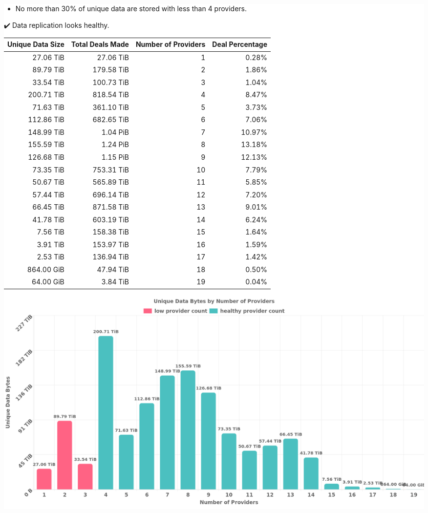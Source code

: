 - No more than 30% of unique data are stored with less than 4 providers.

✔️ Data replication looks healthy.

| Unique Data Size | Total Deals Made | Number of Providers | Deal Percentage |
| ---------------: | ---------------: | ------------------: | --------------: |
|        27.06 TiB |        27.06 TiB |                   1 |           0.28% |
|        89.79 TiB |       179.58 TiB |                   2 |           1.86% |
|        33.54 TiB |       100.73 TiB |                   3 |           1.04% |
|       200.71 TiB |       818.54 TiB |                   4 |           8.47% |
|        71.63 TiB |       361.10 TiB |                   5 |           3.73% |
|       112.86 TiB |       682.65 TiB |                   6 |           7.06% |
|       148.99 TiB |         1.04 PiB |                   7 |          10.97% |
|       155.59 TiB |         1.24 PiB |                   8 |          13.18% |
|       126.68 TiB |         1.15 PiB |                   9 |          12.13% |
|        73.35 TiB |       753.31 TiB |                  10 |           7.79% |
|        50.67 TiB |       565.89 TiB |                  11 |           5.85% |
|        57.44 TiB |       696.14 TiB |                  12 |           7.20% |
|        66.45 TiB |       871.58 TiB |                  13 |           9.01% |
|        41.78 TiB |       603.19 TiB |                  14 |           6.24% |
|         7.56 TiB |       158.38 TiB |                  15 |           1.64% |
|         3.91 TiB |       153.97 TiB |                  16 |           1.59% |
|         2.53 TiB |       136.94 TiB |                  17 |           1.42% |
|       864.00 GiB |        47.94 TiB |                  18 |           0.50% |
|        64.00 GiB |         3.84 TiB |                  19 |           0.04% |

<img src="https://raw.githubusercontent.com/data-preservation-programs/filplus-checker-assets/main/filecoin-project/filecoin-plus-large-datasets/issues/1555/1681713840193.png"/>
